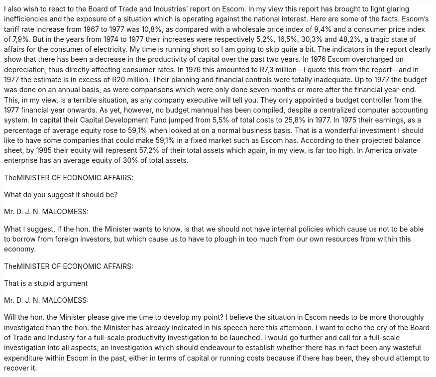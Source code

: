 <p>I also wish to react to the Board of Trade and Industries&#x2019; report on Escom. In my view this report has brought to light glaring inefficiencies and the exposure of a situation which is operating against the national interest. Here are some of the facts. Escom&#x2019;s tariff rate increase from 1967 to 1977 was 10,8%, as compared with a wholesale price index of 9,4% and a consumer price index of 7,9%. But in the years from 1974 to 1977 their increases were respectively 5,2%, 16,5%, 30,3% and 48,2%, a tragic state of <span class="col_6177-6178" refersTo="page_1484"/>affairs for the consumer of electricity. My time is running short so I am going to skip quite a bit. The indicators in the report clearly show that there has been a decrease in the productivity of capital over the past two years. In 1976 Escom overcharged on depreciation, thus directly affecting consumer rates. In 1976 this amounted to R7,3 million&#x2014;I quote this from the report&#x2014;and in 1977 the estimate is in excess of R20 million. Their planning and financial controls were totally inadequate. Up to 1977 the budget was done on an annual basis, as were comparisons which were only done seven months or more after the financial year-end. This, in my view, is a terrible situation, as any company executive will tell you. They only appointed a budget controller from the 1977 financial year onwards. As yet, however, no budget mannual has been compiled, despite a centralized computer accounting system. In capital their Capital Development Fund jumped from 5,5% of total costs to 25,8% in 1977. In 1975 their earnings, as a percentage of average equity rose to 59,1% when looked at on a normal business basis. That is a wonderful investment I should like to have some companies that could make 59,1% in a fixed market such as Escom has. According to their projected balance sheet, by 1985 their equity will represent 57,2% of their total assets which again, in my view, is far too high. In America private enterprise has an average equity of 30% of total assets.</p>

</speech>

<speech by="#minister_of_economic_affairs">

<from>The<person refersTo="hansard_za">MINISTER OF ECONOMIC AFFAIRS</person>:</from>

<p>What do you suggest it should be?</p>

</speech>

<speech by="#malcomess">

<from>Mr. <person refersTo="hansard_za">D. J. N. MALCOMESS</person>:</from>

<p>What I suggest, if the hon. the Minister wants to know, is that we should not have internal policies which cause us not to be able to borrow from foreign investors, but which cause us to have to plough in too much from our own resources from within this economy.</p>

</speech>

<speech by="#minister_of_economic_affairs">

<from>The<person refersTo="hansard_za">MINISTER OF ECONOMIC AFFAIRS</person>:</from>

<p>That is a stupid argument</p>

</speech>

<speech by="#malcomess">

<from>Mr. <person refersTo="hansard_za">D. J. N. MALCOMESS</person>:</from>

<p>Will the hon. the Minister please give me time to develop my point? I believe the situation in Escom needs to be more thoroughly investigated than the hon. the Minister has already indicated in his speech here this afternoon. I want to echo the cry of the Board of Trade and Industry for a full-scale productivity investigation to be launched. I would go further and call for a full-scale investigation into all aspects, an investigation which should endeavour to establish whether there has in fact been any wasteful expenditure within Escom in the past, either in terms of capital or running costs because if there has been, they should attempt to recover it.</p>
